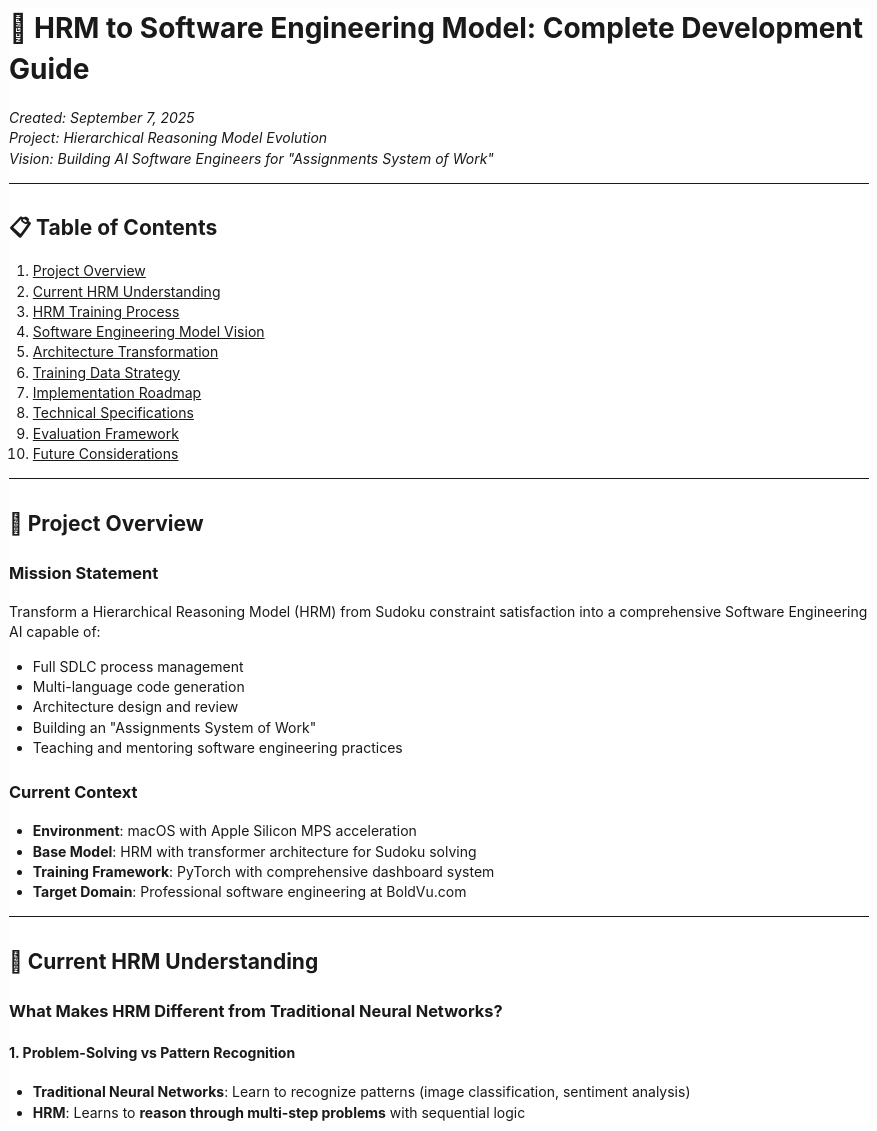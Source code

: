 # 🧠 HRM to Software Engineering Model: Complete Development Guide

*Created: September 7, 2025*  
*Project: Hierarchical Reasoning Model Evolution*  
*Vision: Building AI Software Engineers for "Assignments System of Work"*

---

## 📋 Table of Contents

1. [Project Overview](#project-overview)
2. [Current HRM Understanding](#current-hrm-understanding)
3. [HRM Training Process](#hrm-training-process)
4. [Software Engineering Model Vision](#software-engineering-model-vision)
5. [Architecture Transformation](#architecture-transformation)
6. [Training Data Strategy](#training-data-strategy)
7. [Implementation Roadmap](#implementation-roadmap)
8. [Technical Specifications](#technical-specifications)
9. [Evaluation Framework](#evaluation-framework)
10. [Future Considerations](#future-considerations)

---

## 🎯 Project Overview

### **Mission Statement**
Transform a Hierarchical Reasoning Model (HRM) from Sudoku constraint satisfaction into a comprehensive Software Engineering AI capable of:
- Full SDLC process management
- Multi-language code generation
- Architecture design and review
- Building an "Assignments System of Work"
- Teaching and mentoring software engineering practices

### **Current Context**
- **Environment**: macOS with Apple Silicon MPS acceleration
- **Base Model**: HRM with transformer architecture for Sudoku solving
- **Training Framework**: PyTorch with comprehensive dashboard system
- **Target Domain**: Professional software engineering at BoldVu.com

---

## 🧩 Current HRM Understanding

### **What Makes HRM Different from Traditional Neural Networks?**

#### **1. Problem-Solving vs Pattern Recognition**
- **Traditional Neural Networks**: Learn to recognize patterns (image classification, sentiment analysis)
- **HRM**: Learns to **reason through multi-step problems** with sequential logic
